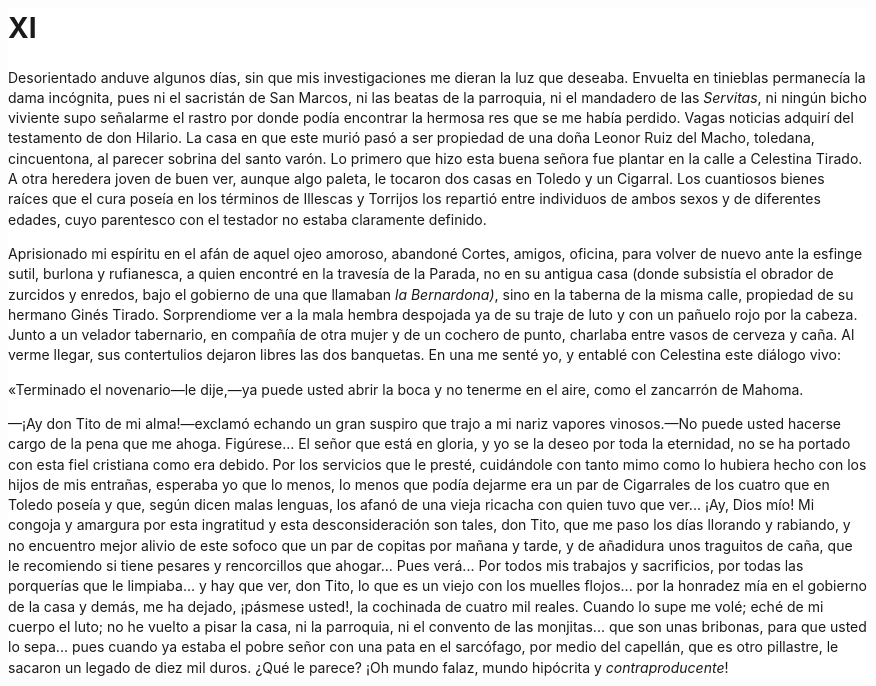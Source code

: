 # XI

Desorientado anduve algunos días, sin que mis investigaciones me dieran la luz
que deseaba. Envuelta en tinieblas permanecía la dama incógnita, pues ni el
sacristán de San Marcos, ni las beatas de la parroquia, ni el mandadero de las
*Servitas*, ni ningún bicho viviente supo señalarme el rastro por donde podía
encontrar la hermosa res que se me había perdido. Vagas noticias adquirí del
testamento de don Hilario. La casa en que este murió pasó a ser propiedad de
una doña Leonor Ruiz del Macho, toledana, cincuentona, al parecer sobrina del
santo varón. Lo primero que hizo esta buena señora fue plantar en la calle
a Celestina Tirado. A otra heredera joven de buen ver, aunque algo paleta, le
tocaron dos casas en Toledo y un Cigarral. Los cuantiosos bienes raíces que el
cura poseía en los términos de Illescas y Torrijos los repartió entre
individuos de ambos sexos y de diferentes edades, cuyo parentesco con el
testador no estaba claramente definido.

Aprisionado mi espíritu en el afán de aquel ojeo amoroso, abandoné Cortes,
amigos, oficina, para volver de nuevo ante la esfinge sutil, burlona
y rufianesca, a quien encontré en la travesía de la Parada, no en su antigua
casa (donde subsistía el obrador de zurcidos y enredos, bajo el gobierno de una
que llamaban *la Bernardona)*, sino en la taberna de la misma calle, propiedad
de su hermano Ginés Tirado.  Sorprendiome ver a la mala hembra despojada ya de
su traje de luto y con un pañuelo rojo por la cabeza. Junto a un velador
tabernario, en compañía de otra mujer y de un cochero de punto, charlaba entre
vasos de cerveza y caña. Al verme llegar, sus contertulios dejaron libres las
dos banquetas. En una me senté yo, y entablé con Celestina este diálogo vivo:

«Terminado el novenario—le dije,—ya puede usted abrir la boca y no tenerme en
el aire, como el zancarrón de Mahoma.

—¡Ay don Tito de mi alma!—exclamó echando un gran suspiro que trajo a mi nariz
vapores vinosos.—No puede usted hacerse cargo de la pena que me ahoga.
Figúrese... El señor que está en gloria, y yo se la deseo por toda la
eternidad, no se ha portado con esta fiel cristiana como era debido. Por los
servicios que le presté, cuidándole con tanto mimo como lo hubiera hecho con
los hijos de mis entrañas, esperaba yo que lo menos, lo menos que podía dejarme
era un par de Cigarrales de los cuatro que en Toledo poseía y que, según dicen
malas lenguas, los afanó de una vieja ricacha con quien tuvo que ver... ¡Ay,
Dios mío! Mi congoja y amargura por esta ingratitud y esta desconsideración son
tales, don Tito, que me paso los días llorando y rabiando, y no encuentro mejor
alivio de este sofoco que un par de copitas por mañana y tarde, y de añadidura
unos traguitos de caña, que le recomiendo si tiene pesares y rencorcillos que
ahogar... Pues verá... Por todos mis trabajos y sacrificios, por todas las
porquerías que le limpiaba... y hay que ver, don Tito, lo que es un viejo con
los muelles flojos... por la honradez mía en el gobierno de la casa y demás, me
ha dejado, ¡pásmese usted!, la cochinada de cuatro mil reales. Cuando lo supe
me volé; eché de mi cuerpo el luto; no he vuelto a pisar la casa, ni la
parroquia, ni el convento de las monjitas... que son unas bribonas, para que
usted lo sepa... pues cuando ya estaba el pobre señor con una pata en el
sarcófago, por medio del capellán, que es otro pillastre, le sacaron un legado
de diez mil duros. ¿Qué le parece? ¡Oh mundo falaz, mundo hipócrita
y *contraproducente*!

